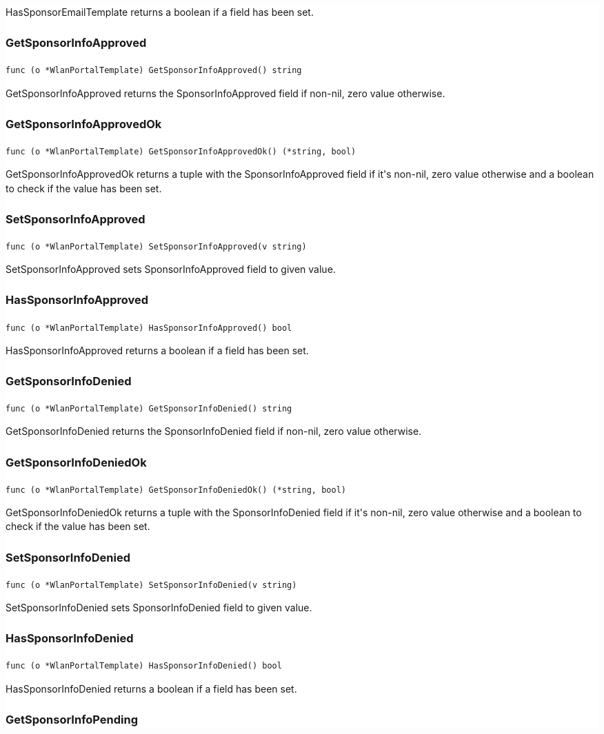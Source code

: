HasSponsorEmailTemplate returns a boolean if a field has been set.

### GetSponsorInfoApproved

`func (o *WlanPortalTemplate) GetSponsorInfoApproved() string`

GetSponsorInfoApproved returns the SponsorInfoApproved field if non-nil, zero value otherwise.

### GetSponsorInfoApprovedOk

`func (o *WlanPortalTemplate) GetSponsorInfoApprovedOk() (*string, bool)`

GetSponsorInfoApprovedOk returns a tuple with the SponsorInfoApproved field if it's non-nil, zero value otherwise
and a boolean to check if the value has been set.

### SetSponsorInfoApproved

`func (o *WlanPortalTemplate) SetSponsorInfoApproved(v string)`

SetSponsorInfoApproved sets SponsorInfoApproved field to given value.

### HasSponsorInfoApproved

`func (o *WlanPortalTemplate) HasSponsorInfoApproved() bool`

HasSponsorInfoApproved returns a boolean if a field has been set.

### GetSponsorInfoDenied

`func (o *WlanPortalTemplate) GetSponsorInfoDenied() string`

GetSponsorInfoDenied returns the SponsorInfoDenied field if non-nil, zero value otherwise.

### GetSponsorInfoDeniedOk

`func (o *WlanPortalTemplate) GetSponsorInfoDeniedOk() (*string, bool)`

GetSponsorInfoDeniedOk returns a tuple with the SponsorInfoDenied field if it's non-nil, zero value otherwise
and a boolean to check if the value has been set.

### SetSponsorInfoDenied

`func (o *WlanPortalTemplate) SetSponsorInfoDenied(v string)`

SetSponsorInfoDenied sets SponsorInfoDenied field to given value.

### HasSponsorInfoDenied

`func (o *WlanPortalTemplate) HasSponsorInfoDenied() bool`

HasSponsorInfoDenied returns a boolean if a field has been set.

### GetSponsorInfoPending
